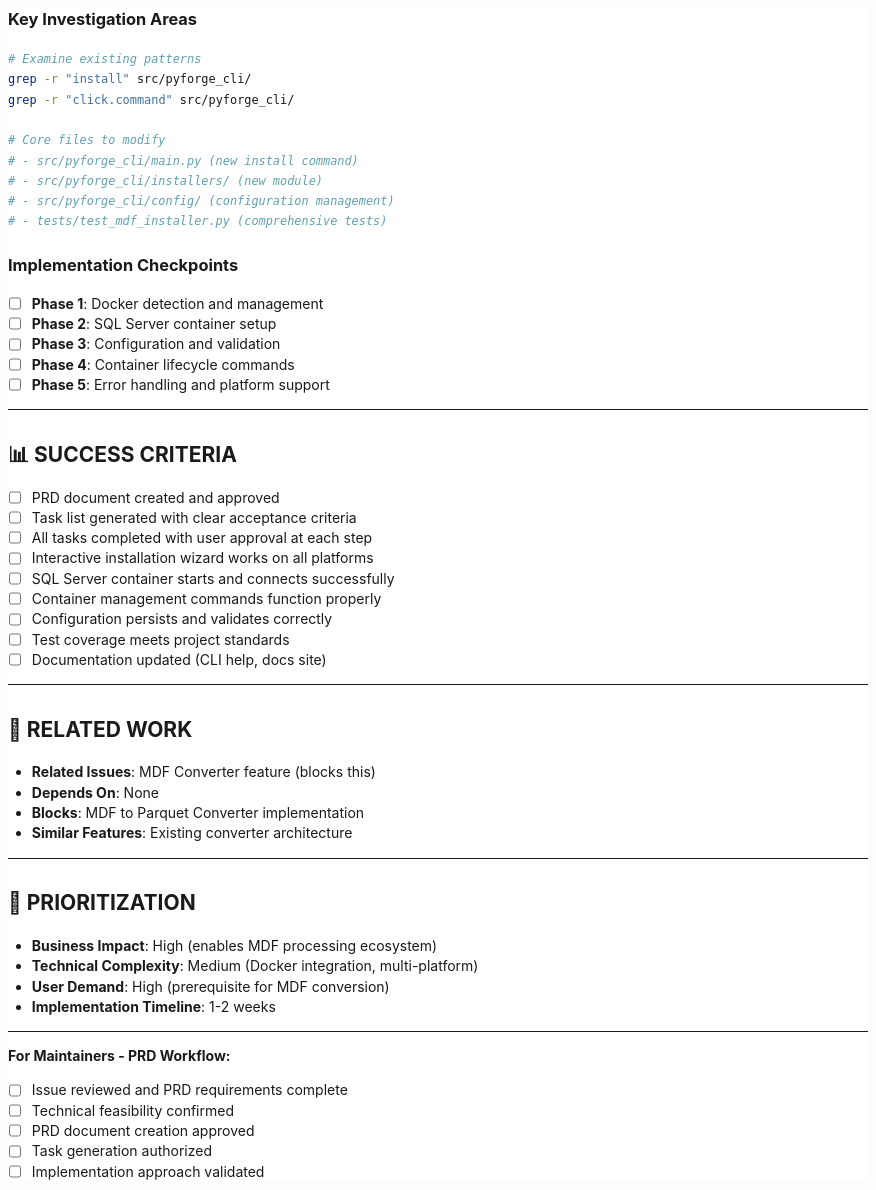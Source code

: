 ### Key Investigation Areas
```bash
# Examine existing patterns
grep -r "install" src/pyforge_cli/
grep -r "click.command" src/pyforge_cli/

# Core files to modify
# - src/pyforge_cli/main.py (new install command)
# - src/pyforge_cli/installers/ (new module)
# - src/pyforge_cli/config/ (configuration management)
# - tests/test_mdf_installer.py (comprehensive tests)
```

### Implementation Checkpoints
- [ ] **Phase 1**: Docker detection and management
- [ ] **Phase 2**: SQL Server container setup
- [ ] **Phase 3**: Configuration and validation
- [ ] **Phase 4**: Container lifecycle commands
- [ ] **Phase 5**: Error handling and platform support

---

## 📊 SUCCESS CRITERIA
- [ ] PRD document created and approved
- [ ] Task list generated with clear acceptance criteria
- [ ] All tasks completed with user approval at each step
- [ ] Interactive installation wizard works on all platforms
- [ ] SQL Server container starts and connects successfully
- [ ] Container management commands function properly
- [ ] Configuration persists and validates correctly
- [ ] Test coverage meets project standards
- [ ] Documentation updated (CLI help, docs site)

---

## 🔗 RELATED WORK
- **Related Issues**: MDF Converter feature (blocks this)
- **Depends On**: None
- **Blocks**: MDF to Parquet Converter implementation
- **Similar Features**: Existing converter architecture

---

## 📅 PRIORITIZATION
- **Business Impact**: High (enables MDF processing ecosystem)
- **Technical Complexity**: Medium (Docker integration, multi-platform)  
- **User Demand**: High (prerequisite for MDF conversion)
- **Implementation Timeline**: 1-2 weeks

---
**For Maintainers - PRD Workflow:**
- [ ] Issue reviewed and PRD requirements complete
- [ ] Technical feasibility confirmed
- [ ] PRD document creation approved
- [ ] Task generation authorized
- [ ] Implementation approach validated
